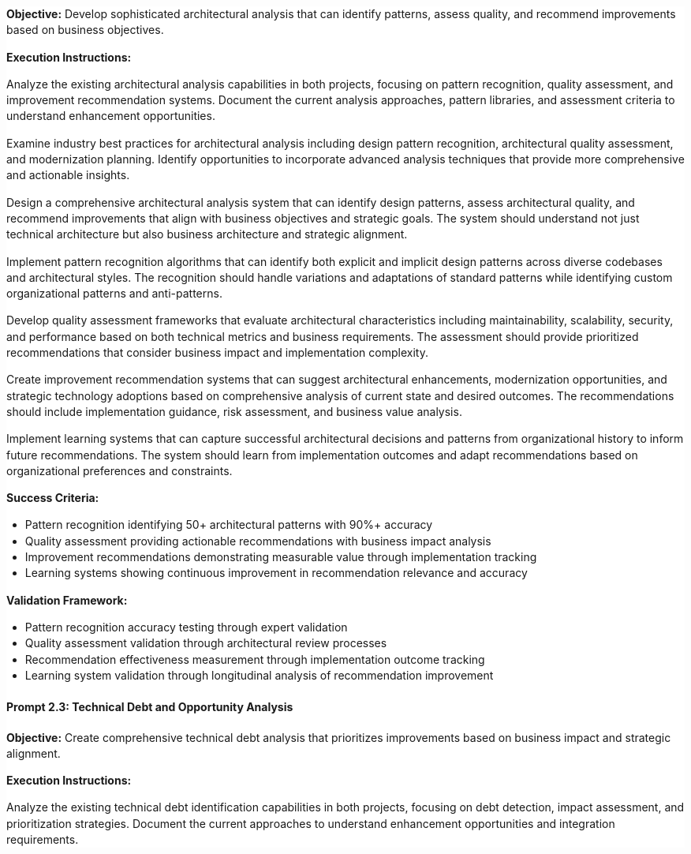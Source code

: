 **Objective:** Develop sophisticated architectural analysis that can identify patterns, assess quality, and recommend improvements based on business objectives.

**Execution Instructions:**

Analyze the existing architectural analysis capabilities in both projects, focusing on pattern recognition, quality assessment, and improvement recommendation systems. Document the current analysis approaches, pattern libraries, and assessment criteria to understand enhancement opportunities.

Examine industry best practices for architectural analysis including design pattern recognition, architectural quality assessment, and modernization planning. Identify opportunities to incorporate advanced analysis techniques that provide more comprehensive and actionable insights.

Design a comprehensive architectural analysis system that can identify design patterns, assess architectural quality, and recommend improvements that align with business objectives and strategic goals. The system should understand not just technical architecture but also business architecture and strategic alignment.

Implement pattern recognition algorithms that can identify both explicit and implicit design patterns across diverse codebases and architectural styles. The recognition should handle variations and adaptations of standard patterns while identifying custom organizational patterns and anti-patterns.

Develop quality assessment frameworks that evaluate architectural characteristics including maintainability, scalability, security, and performance based on both technical metrics and business requirements. The assessment should provide prioritized recommendations that consider business impact and implementation complexity.

Create improvement recommendation systems that can suggest architectural enhancements, modernization opportunities, and strategic technology adoptions based on comprehensive analysis of current state and desired outcomes. The recommendations should include implementation guidance, risk assessment, and business value analysis.

Implement learning systems that can capture successful architectural decisions and patterns from organizational history to inform future recommendations. The system should learn from implementation outcomes and adapt recommendations based on organizational preferences and constraints.

**Success Criteria:**
- Pattern recognition identifying 50+ architectural patterns with 90%+ accuracy
- Quality assessment providing actionable recommendations with business impact analysis
- Improvement recommendations demonstrating measurable value through implementation tracking
- Learning systems showing continuous improvement in recommendation relevance and accuracy

**Validation Framework:**
- Pattern recognition accuracy testing through expert validation
- Quality assessment validation through architectural review processes
- Recommendation effectiveness measurement through implementation outcome tracking
- Learning system validation through longitudinal analysis of recommendation improvement

#### Prompt 2.3: Technical Debt and Opportunity Analysis

**Objective:** Create comprehensive technical debt analysis that prioritizes improvements based on business impact and strategic alignment.

**Execution Instructions:**

Analyze the existing technical debt identification capabilities in both projects, focusing on debt detection, impact assessment, and prioritization strategies. Document the current approaches to understand enhancement opportunities and integration requirements.
